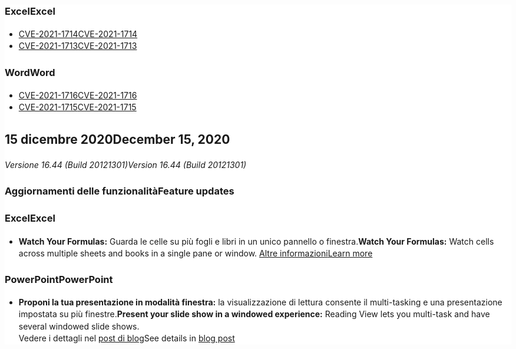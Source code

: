 ### <a name="excel"></a><span data-ttu-id="9d8a6-165">Excel</span><span class="sxs-lookup"><span data-stu-id="9d8a6-165">Excel</span></span>

-   [<span data-ttu-id="9d8a6-166">CVE-2021-1714</span><span class="sxs-lookup"><span data-stu-id="9d8a6-166">CVE-2021-1714</span></span>](https://portal.msrc.microsoft.com/it-IT/security-guidance/advisory/CVE-2021-1714)
-   [<span data-ttu-id="9d8a6-167">CVE-2021-1713</span><span class="sxs-lookup"><span data-stu-id="9d8a6-167">CVE-2021-1713</span></span>](https://portal.msrc.microsoft.com/it-IT/security-guidance/advisory/CVE-2021-1713)

### <a name="word"></a><span data-ttu-id="9d8a6-168">Word</span><span class="sxs-lookup"><span data-stu-id="9d8a6-168">Word</span></span>

-   [<span data-ttu-id="9d8a6-169">CVE-2021-1716</span><span class="sxs-lookup"><span data-stu-id="9d8a6-169">CVE-2021-1716</span></span>](https://portal.msrc.microsoft.com/it-IT/security-guidance/advisory/CVE-2021-1716)
-   [<span data-ttu-id="9d8a6-170">CVE-2021-1715</span><span class="sxs-lookup"><span data-stu-id="9d8a6-170">CVE-2021-1715</span></span>](https://portal.msrc.microsoft.com/it-IT/security-guidance/advisory/CVE-2021-1715)

[//]: # (DO NOT REMOVE SECURITY DETAILS CONTENT END)

## <a name="december-15-2020"></a><span data-ttu-id="9d8a6-172">15 dicembre 2020</span><span class="sxs-lookup"><span data-stu-id="9d8a6-172">December 15, 2020</span></span>
<span data-ttu-id="9d8a6-173">*Versione 16.44 (Build 20121301)*</span><span class="sxs-lookup"><span data-stu-id="9d8a6-173">*Version 16.44 (Build 20121301)*</span></span>

[//]: # (DO NOT REMOVE FEATUREDETAILS CONTENT START)

### <a name="feature-updates"></a><span data-ttu-id="9d8a6-175">Aggiornamenti delle funzionalità</span><span class="sxs-lookup"><span data-stu-id="9d8a6-175">Feature updates</span></span>
### <a name="excel"></a><span data-ttu-id="9d8a6-176">Excel</span><span class="sxs-lookup"><span data-stu-id="9d8a6-176">Excel</span></span>

- <span data-ttu-id="9d8a6-177">**Watch Your Formulas:** Guarda le celle su più fogli e libri in un unico pannello o finestra.</span><span class="sxs-lookup"><span data-stu-id="9d8a6-177">**Watch Your Formulas:** Watch cells across multiple sheets and books in a single pane or window.</span></span> [<span data-ttu-id="9d8a6-178">Altre informazioni</span><span class="sxs-lookup"><span data-stu-id="9d8a6-178">Learn more</span></span>](https://support.office.com/article/d72fc6f3-4c9d-4c13-bd15-bb074ba7c784)

### <a name="powerpoint"></a><span data-ttu-id="9d8a6-179">PowerPoint</span><span class="sxs-lookup"><span data-stu-id="9d8a6-179">PowerPoint</span></span>

- <span data-ttu-id="9d8a6-180">**Proponi la tua presentazione in modalità finestra:** la visualizzazione di lettura consente il multi-tasking e una presentazione impostata su più finestre.</span><span class="sxs-lookup"><span data-stu-id="9d8a6-180">**Present your slide show in a windowed experience:** Reading View lets you multi-task and have several windowed slide shows.</span></span><br /><span data-ttu-id="9d8a6-181">Vedere i dettagli nel [post di blog](https://insider.office.com/it-IT/blog/reading-view-available-in-powerpoint-for-mac)</span><span class="sxs-lookup"><span data-stu-id="9d8a6-181">See details in [blog post](https://insider.office.com/it-IT/blog/reading-view-available-in-powerpoint-for-mac)</span></span>


[//]: # (NON RIMUOVERE)
[//]: # (DO NOT REMOVE FEATUREDETAILS CONTENT END)
[//]: # (DO NOT REMOVE BUGDETAILS CONTENT START)
[//]: # (DO NOT REMOVE FEATUREDETAILS CONTENT END)
[//]: # (DO NOT REMOVE BUGDETAILS CONTENT START)
[//]: # (DO NOT REMOVE FEATUREDETAILS CONTENT END)
[//]: # (DO NOT REMOVE BUGDETAILS CONTENT START)
[//]: # (DO NOT REMOVE FEATUREDETAILS CONTENT END)
[//]: # (DO NOT REMOVE BUGDETAILS CONTENT START)
[//]: # (NON RIMUOVERE LA FINE DEL CONTENUTO CON I DETTAGLI SULLA SICUREZZA)
[//]: # (DO NOT REMOVE FEATUREDETAILS CONTENT END)
[//]: # (DO NOT REMOVE BUGDETAILS CONTENT START)
[//]: # (DO NOT REMOVE SECURITY DETAILS CONTENT START)
[//]: # (NON RIMUOVERE LA FINE DEL CONTENUTO CON I DETTAGLI SULLA SICUREZZA)
[//]: # (DO NOT REMOVE FEATUREDETAILS CONTENT END)
[//]: # (DO NOT REMOVE BUGDETAILS CONTENT START)
[//]: # (NON RIMUOVERE LA FINE DEL CONTENUTO CON I DETTAGLI SULLA SICUREZZA)
[//]: # (DO NOT REMOVE FEATUREDETAILS CONTENT END)
[//]: # (DO NOT REMOVE BUGDETAILS CONTENT START)
[//]: # (NON RIMUOVERE LA FINE DEL CONTENUTO CON I DETTAGLI SULLA SICUREZZA)
[//]: # (DO NOT REMOVE FEATUREDETAILS CONTENT END)
[//]: # (DO NOT REMOVE BUGDETAILS CONTENT START)
[//]: # (DO NOT REMOVE FEATUREDETAILS CONTENT END)
[//]: # (DO NOT REMOVE BUGDETAILS CONTENT START)
[//]: # (NON RIMUOVERE INIZIO CONTENUTO CON DETTAGLI SULLA SICUREZZA)
[//]: # (NON RIMUOVERE LA FINE DEL CONTENUTO CON I DETTAGLI SULLA SICUREZZA)
[//]: # (DO NOT REMOVE FEATUREDETAILS CONTENT END)
[//]: # (DO NOT REMOVE BUGDETAILS CONTENT START)
[//]: # (DO NOT REMOVE FEATUREDETAILS CONTENT END)
[//]: # (DO NOT REMOVE BUGDETAILS CONTENT START)
[//]: # (DO NOT REMOVE FEATUREDETAILS CONTENT END)
[//]: # (DO NOT REMOVE BUGDETAILS CONTENT START)